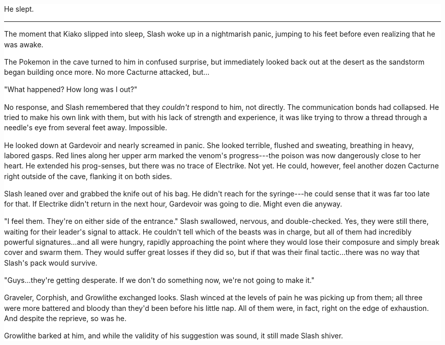 

He slept.  



---------------  



The moment that Kiako slipped into sleep, Slash woke up in a nightmarish panic, jumping to his feet before even realizing that he was awake.  



The Pokemon in the cave turned to him in confused surprise, but immediately looked back out at the desert as the sandstorm began building once more. No more Cacturne attacked, but...  



"What happened? How long was I out?"  



No response, and Slash remembered that they _couldn't_ respond to him, not directly. The communication bonds had collapsed. He tried to make his own link with them, but with his lack of strength and experience, it was like trying to throw a thread through a needle's eye from several feet away. Impossible.  



He looked down at Gardevoir and nearly screamed in panic. She looked terrible, flushed and sweating, breathing in heavy, labored gasps. Red lines along her upper arm marked the venom's progress---the poison was now dangerously close to her heart. He extended his prog-senses, but there was no trace of Electrike. Not yet. He could, however, feel another dozen Cacturne right outside of the cave, flanking it on both sides.  



Slash leaned over and grabbed the knife out of his bag. He didn't reach for the syringe---he could sense that it was far too late for that. If Electrike didn't return in the next hour, Gardevoir was going to die. Might even die anyway.  



"I feel them. They're on either side of the entrance." Slash swallowed, nervous, and double-checked. Yes, they were still there, waiting for their leader's signal to attack. He couldn't tell which of the beasts was in charge, but all of them had incredibly powerful signatures...and all were hungry, rapidly approaching the point where they would lose their composure and simply break cover and swarm them. They would suffer great losses if they did so, but if that was their final tactic...there was no way that Slash's pack would survive.  



"Guys...they're getting desperate. If we don't do something now, we're not going to make it."  



Graveler, Corphish, and Growlithe exchanged looks. Slash winced at the levels of pain he was picking up from them; all three were more battered and bloody than they'd been before his little nap. All of them were, in fact, right on the edge of exhaustion. And despite the reprieve, so was he.  



Growlithe barked at him, and while the validity of his suggestion was sound, it still made Slash shiver.  
